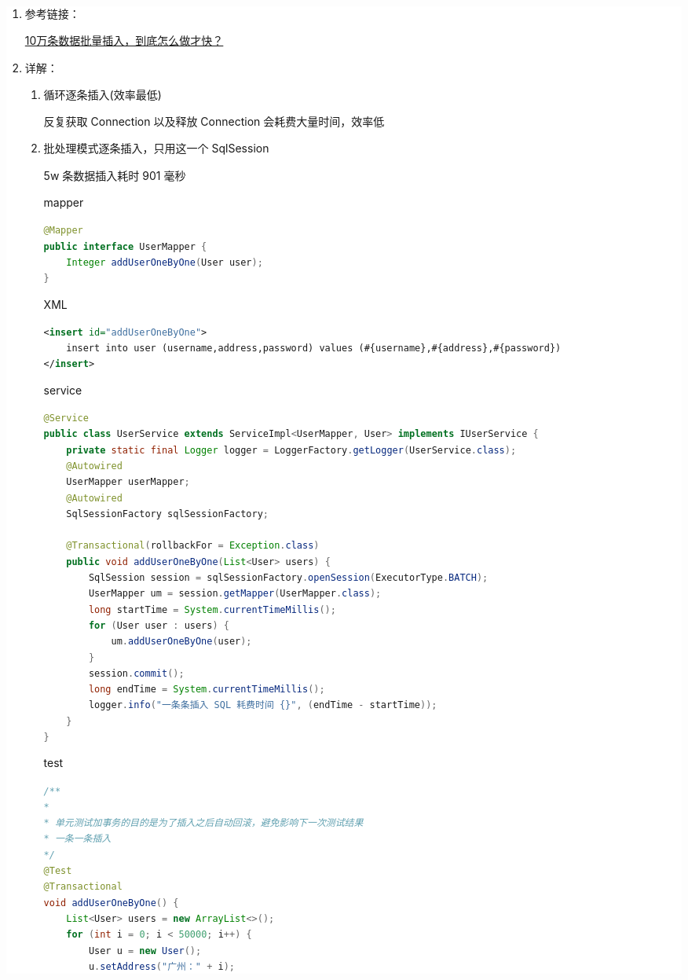 1. 参考链接：

    [10万条数据批量插入，到底怎么做才快？](https://juejin.cn/post/7025876113943445518)

2. 详解：

    1. 循环逐条插入(效率最低)

        反复获取 Connection 以及释放 Connection 会耗费大量时间，效率低

    2. 批处理模式逐条插入，只用这一个 SqlSession

        5w 条数据插入耗时 901 毫秒

        mapper
        ```java
        @Mapper
        public interface UserMapper {
            Integer addUserOneByOne(User user);
        }
        ```

        XML
        ```xml
        <insert id="addUserOneByOne">
            insert into user (username,address,password) values (#{username},#{address},#{password})
        </insert>
        ```

        service
        ```java
        @Service
        public class UserService extends ServiceImpl<UserMapper, User> implements IUserService {
            private static final Logger logger = LoggerFactory.getLogger(UserService.class);
            @Autowired
            UserMapper userMapper;
            @Autowired
            SqlSessionFactory sqlSessionFactory;

            @Transactional(rollbackFor = Exception.class)
            public void addUserOneByOne(List<User> users) {
                SqlSession session = sqlSessionFactory.openSession(ExecutorType.BATCH);
                UserMapper um = session.getMapper(UserMapper.class);
                long startTime = System.currentTimeMillis();
                for (User user : users) {
                    um.addUserOneByOne(user);
                }
                session.commit();
                long endTime = System.currentTimeMillis();
                logger.info("一条条插入 SQL 耗费时间 {}", (endTime - startTime));
            }
        }
        ```

        test
        ```java
        /**
        * 
        * 单元测试加事务的目的是为了插入之后自动回滚，避免影响下一次测试结果
        * 一条一条插入
        */
        @Test
        @Transactional
        void addUserOneByOne() {
            List<User> users = new ArrayList<>();
            for (int i = 0; i < 50000; i++) {
                User u = new User();
                u.setAddress("广州：" + i);